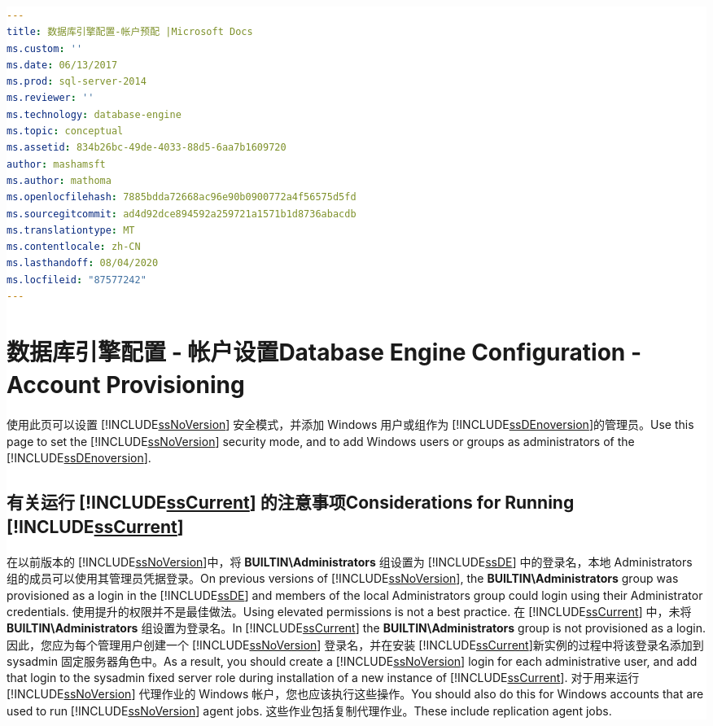 ```yaml
---
title: 数据库引擎配置-帐户预配 |Microsoft Docs
ms.custom: ''
ms.date: 06/13/2017
ms.prod: sql-server-2014
ms.reviewer: ''
ms.technology: database-engine
ms.topic: conceptual
ms.assetid: 834b26bc-49de-4033-88d5-6aa7b1609720
author: mashamsft
ms.author: mathoma
ms.openlocfilehash: 7885bdda72668ac96e90b0900772a4f56575d5fd
ms.sourcegitcommit: ad4d92dce894592a259721a1571b1d8736abacdb
ms.translationtype: MT
ms.contentlocale: zh-CN
ms.lasthandoff: 08/04/2020
ms.locfileid: "87577242"
---
```

# <a name="database-engine-configuration---account-provisioning"></a><span data-ttu-id="b64cc-102">数据库引擎配置 - 帐户设置</span><span class="sxs-lookup"><span data-stu-id="b64cc-102">Database Engine Configuration - Account Provisioning</span></span>
  <span data-ttu-id="b64cc-103">使用此页可以设置 [!INCLUDE[ssNoVersion](../../includes/ssnoversion-md.md)] 安全模式，并添加 Windows 用户或组作为 [!INCLUDE[ssDEnoversion](../../includes/ssdenoversion-md.md)]的管理员。</span><span class="sxs-lookup"><span data-stu-id="b64cc-103">Use this page to set the [!INCLUDE[ssNoVersion](../../includes/ssnoversion-md.md)] security mode, and to add Windows users or groups as administrators of the [!INCLUDE[ssDEnoversion](../../includes/ssdenoversion-md.md)].</span></span>  
  
## <a name="considerations-for-running-sscurrent"></a><span data-ttu-id="b64cc-104">有关运行 [!INCLUDE[ssCurrent](../../includes/sscurrent-md.md)] 的注意事项</span><span class="sxs-lookup"><span data-stu-id="b64cc-104">Considerations for Running [!INCLUDE[ssCurrent](../../includes/sscurrent-md.md)]</span></span>  
 <span data-ttu-id="b64cc-105">在以前版本的 [!INCLUDE[ssNoVersion](../../includes/ssnoversion-md.md)]中，将 **BUILTIN\Administrators** 组设置为 [!INCLUDE[ssDE](../../includes/ssde-md.md)] 中的登录名，本地 Administrators 组的成员可以使用其管理员凭据登录。</span><span class="sxs-lookup"><span data-stu-id="b64cc-105">On previous versions of [!INCLUDE[ssNoVersion](../../includes/ssnoversion-md.md)], the **BUILTIN\Administrators** group was provisioned as a login in the [!INCLUDE[ssDE](../../includes/ssde-md.md)] and members of the local Administrators group could login using their Administrator credentials.</span></span> <span data-ttu-id="b64cc-106">使用提升的权限并不是最佳做法。</span><span class="sxs-lookup"><span data-stu-id="b64cc-106">Using elevated permissions is not a best practice.</span></span> <span data-ttu-id="b64cc-107">在 [!INCLUDE[ssCurrent](../../includes/sscurrent-md.md)] 中，未将 **BUILTIN\Administrators** 组设置为登录名。</span><span class="sxs-lookup"><span data-stu-id="b64cc-107">In [!INCLUDE[ssCurrent](../../includes/sscurrent-md.md)] the **BUILTIN\Administrators** group is not provisioned as a login.</span></span> <span data-ttu-id="b64cc-108">因此，您应为每个管理用户创建一个 [!INCLUDE[ssNoVersion](../../includes/ssnoversion-md.md)] 登录名，并在安装 [!INCLUDE[ssCurrent](../../includes/sscurrent-md.md)]新实例的过程中将该登录名添加到 sysadmin 固定服务器角色中。</span><span class="sxs-lookup"><span data-stu-id="b64cc-108">As a result, you should create a [!INCLUDE[ssNoVersion](../../includes/ssnoversion-md.md)] login for each administrative user, and add that login to the sysadmin fixed server role during installation of a new instance of [!INCLUDE[ssCurrent](../../includes/sscurrent-md.md)].</span></span> <span data-ttu-id="b64cc-109">对于用来运行 [!INCLUDE[ssNoVersion](../../includes/ssnoversion-md.md)] 代理作业的 Windows 帐户，您也应该执行这些操作。</span><span class="sxs-lookup"><span data-stu-id="b64cc-109">You should also do this for Windows accounts that are used to run [!INCLUDE[ssNoVersion](../../includes/ssnoversion-md.md)] agent jobs.</span></span> <span data-ttu-id="b64cc-110">这些作业包括复制代理作业。</span><span class="sxs-lookup"><span data-stu-id="b64cc-110">These include replication agent jobs.</span></span>  
  